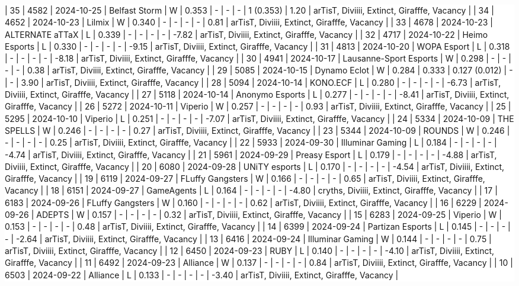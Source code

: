 |           35 |     4582 | 2024-10-25 | Belfast Storm                             | W   | 0.353      | -            | -                | -                | 1 (0.353) |     1.20 | arTisT, Diviiii, Extinct, Girafffe, Vacancy |
|           34 |     4652 | 2024-10-23 | Lilmix                                    | W   | 0.340      | -            | -                | -                | -         |     0.81 | arTisT, Diviiii, Extinct, Girafffe, Vacancy |
|           33 |     4678 | 2024-10-23 | ALTERNATE aTTaX                           | L   | 0.339      | -            | -                | -                | -         |    -7.82 | arTisT, Diviiii, Extinct, Girafffe, Vacancy |
|           32 |     4717 | 2024-10-22 | Heimo Esports                             | L   | 0.330      | -            | -                | -                | -         |    -9.15 | arTisT, Diviiii, Extinct, Girafffe, Vacancy |
|           31 |     4813 | 2024-10-20 | WOPA Esport                               | L   | 0.318      | -            | -                | -                | -         |    -8.18 | arTisT, Diviiii, Extinct, Girafffe, Vacancy |
|           30 |     4941 | 2024-10-17 | Lausanne-Sport Esports                    | W   | 0.298      | -            | -                | -                | -         |     0.38 | arTisT, Diviiii, Extinct, Girafffe, Vacancy |
|           29 |     5085 | 2024-10-15 | Dynamo Eclot                              | W   | 0.284      | 0.333        | 0.127 (0.012)    | -                | -         |     3.90 | arTisT, Diviiii, Extinct, Girafffe, Vacancy |
|           28 |     5094 | 2024-10-14 | KONO.ECF                                  | L   | 0.280      | -            | -                | -                | -         |    -6.73 | arTisT, Diviiii, Extinct, Girafffe, Vacancy |
|           27 |     5118 | 2024-10-14 | Anonymo Esports                           | L   | 0.277      | -            | -                | -                | -         |    -8.41 | arTisT, Diviiii, Extinct, Girafffe, Vacancy |
|           26 |     5272 | 2024-10-11 | Viperio                                   | W   | 0.257      | -            | -                | -                | -         |     0.93 | arTisT, Diviiii, Extinct, Girafffe, Vacancy |
|           25 |     5295 | 2024-10-10 | Viperio                                   | L   | 0.251      | -            | -                | -                | -         |    -7.07 | arTisT, Diviiii, Extinct, Girafffe, Vacancy |
|           24 |     5334 | 2024-10-09 | THE SPELLS                                | W   | 0.246      | -            | -                | -                | -         |     0.27 | arTisT, Diviiii, Extinct, Girafffe, Vacancy |
|           23 |     5344 | 2024-10-09 | ROUNDS                                    | W   | 0.246      | -            | -                | -                | -         |     0.25 | arTisT, Diviiii, Extinct, Girafffe, Vacancy |
|           22 |     5933 | 2024-09-30 | Illuminar Gaming                          | L   | 0.184      | -            | -                | -                | -         |    -4.74 | arTisT, Diviiii, Extinct, Girafffe, Vacancy |
|           21 |     5961 | 2024-09-29 | Preasy Esport                             | L   | 0.179      | -            | -                | -                | -         |    -4.88 | arTisT, Diviiii, Extinct, Girafffe, Vacancy |
|           20 |     6080 | 2024-09-28 | UNiTY esports                             | L   | 0.170      | -            | -                | -                | -         |    -4.54 | arTisT, Diviiii, Extinct, Girafffe, Vacancy |
|           19 |     6119 | 2024-09-27 | FLuffy Gangsters                          | W   | 0.166      | -            | -                | -                | -         |     0.65 | arTisT, Diviiii, Extinct, Girafffe, Vacancy |
|           18 |     6151 | 2024-09-27 | GameAgents                                | L   | 0.164      | -            | -                | -                | -         |    -4.80 | cryths, Diviiii, Extinct, Girafffe, Vacancy |
|           17 |     6183 | 2024-09-26 | FLuffy Gangsters                          | W   | 0.160      | -            | -                | -                | -         |     0.62 | arTisT, Diviiii, Extinct, Girafffe, Vacancy |
|           16 |     6229 | 2024-09-26 | ADEPTS                                    | W   | 0.157      | -            | -                | -                | -         |     0.32 | arTisT, Diviiii, Extinct, Girafffe, Vacancy |
|           15 |     6283 | 2024-09-25 | Viperio                                   | W   | 0.153      | -            | -                | -                | -         |     0.48 | arTisT, Diviiii, Extinct, Girafffe, Vacancy |
|           14 |     6399 | 2024-09-24 | Partizan Esports                          | L   | 0.145      | -            | -                | -                | -         |    -2.64 | arTisT, Diviiii, Extinct, Girafffe, Vacancy |
|           13 |     6416 | 2024-09-24 | Illuminar Gaming                          | W   | 0.144      | -            | -                | -                | -         |     0.75 | arTisT, Diviiii, Extinct, Girafffe, Vacancy |
|           12 |     6450 | 2024-09-23 | RUBY                                      | L   | 0.140      | -            | -                | -                | -         |    -4.10 | arTisT, Diviiii, Extinct, Girafffe, Vacancy |
|           11 |     6492 | 2024-09-23 | Alliance                                  | W   | 0.137      | -            | -                | -                | -         |     0.84 | arTisT, Diviiii, Extinct, Girafffe, Vacancy |
|           10 |     6503 | 2024-09-22 | Alliance                                  | L   | 0.133      | -            | -                | -                | -         |    -3.40 | arTisT, Diviiii, Extinct, Girafffe, Vacancy |